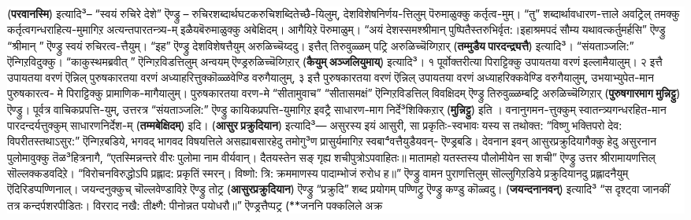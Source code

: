 (**परवानस्मि**) इत्यादि³– “स्वयं रुचिरे देशे” ऎण्ड्रु – रुचिरशब्दार्थघटकरुचिशब्दितेच्छै-यिलुम्, देशविशेषनिर्णय-त्तिलुम् पॆरुमाळुक्कु कर्तृत्व-मुम्। “तु” शब्दार्थावधारण-त्ताले अवट्रिल् तमक्कु कर्तृत्वगन्धराहित्य-मुमागिऱ अत्यन्तपारतन्त्र्य-म् इळैयबॆरुमाळुक्कु अबेक्षिदम्। आगैयिऱे पॆरुमाळुम्। “अयं देशस्समश्श्रीमान् पुष्पितैस्तरुभिर्वृत:।इहाश्रमपदं सौम्य यथावत्कर्तुमर्हसि” ऎण्ड्रु “श्रीमान् ” ऎण्ड्रु स्वयं रुचिरत्व-त्तैयुम्। “इह” ऎण्ड्रु देशविशेषत्तैयुम् अरुळिच्चॆय्ददु। इत्तैत् तिरुवुळ्ळम् पट्रि अरुळिच्चॆय्गिऱार् (**तम्मुडैय पारदन्द्र्यत्तै**) इत्यादि³। “संयताञ्जलि:” ऎन्गिऱविदुक्कु। “काकुस्थमब्रवीत् ” ऎन्गिऱविडत्तिलुम् अन्वयम् ऎण्ड्ररुळिच्चॆय्गिऱार् (**कैयुम् अञ्जलियुमाय्**) इत्यादि³। १ पूर्वोक्तरीत्या पिराट्टिक्कु उपायतया वरणं इल्लामैयालुम्। २ इत्तै उपायतया वरणं ऎन्निल् पुरुषकारतया वरणं अध्याहरित्तुक्कॊळ्ळवेण्डि वरुगैयालुम्, ३ इत्तै पुरुषकारतया वरणं ऎन्निल् उपायतया वरणं अध्याहरिक्कवेण्डि वरुगैयालुम्, उभयाभ्युपेत-मान पुरुषकारत्व- मे पिराट्टिक्कु प्रामाणिक-मागैयालुम्। पुरुषकारतया वरण-मे “सीतामुवाच” “सीतासमक्षं” ऎन्गिऱविडत्तिल् विवक्षिदम् ऎण्ड्रु तिरुवुळ्ळम्बट्रि अरुळिच्चॆय्गिऱार् (**पुरुषगारमाग मुन्निट्टु**) ऎण्ड्रु। पूर्वत्र वाचिकप्रपत्ति-युम्, उत्तरत्र “संयताञ्जलि:” ऎण्ड्रु कायिकप्रपत्ति-युमागिऱ इवट्रै साधारण-माग निर्दे³शिक्किऱार् (**मुन्निट्टु**) इति । वनानुगमन-त्तुक्कुम् स्वातन्त्र्यगन्धरहित-मान पारदन्दर्यत्तुक्कुम् साधारणनिर्देश-म् (**तम्मबेक्षिदम्**) इदि। (**आसुर प्रक्रुदियान**) इत्यादि³— असुरस्य इयं आसुरी, सा प्रकृतिः-स्वभावः यस्य स तथोक्त: “विष्णु भक्तिपरो देव: विपरीतस्तथाऽसुर:” ऎन्गिऱबडिये, भगवद् भागवद विषयत्तिले असह्याबसारहेदु तमोगु³ण प्रासुर्यमागिऱ स्वबा⁴वत्तैयुडैयवन्- ऎण्ड्रबडि। देवनान इवन् आसुरप्रक्रुदियागैक्कु हेदु असुरनान पुलोमावुक्कु तॆळ³हित्रनागै, “एतस्मिन्नन्तरे वीरः पुलोमा नाम वीर्यवान्। दैतयस्तेन सङ् गृह्य शचीपुत्रोऽपवाहितः॥ मातामहो यतस्तस्य पौलोमीयेन सा शची” ऎण्ड्रु उत्तर श्रीरामायणत्तिल् सॊल्लक्कडवदिऱे। “विरोचनविरुद्धोऽपि प्रह्लाद: प्रकृतिं स्मरन्। विष्णो: त्रि: क्रममाणस्य पादाम्भोजं रुरोध ह॥” ऎण्ड्रु वामन पुराणत्तिलुम् सॊल्लुगिऱडिये प्रक्रुदियानदु प्रह्लादनैयुम् ऎदिरिडप्पण्णिनाल्। जयन्दनुक्कुच् चॊल्लवेण्डाविऱे ऎण्ड्रु तोट्र (**आसुरप्रक्रुदियान**) ऎण्ड्रु “प्रक्रुदि” शब्द प्रयोगम् पण्णिट्रु ऎण्ड्रु कण्डु कॊळ्वदु। (**जयन्दनानवन्**) इत्यादि³ “स दृश्ट्वा जानकीं तत्र कन्दर्पशरपीडितः। विरराद नखै: तीक्ष्णै: पीनोन्नत पयोधरौ॥” ऎण्ड्रत्तैप्पट्र (**जननि पक्कलिले अक्र
